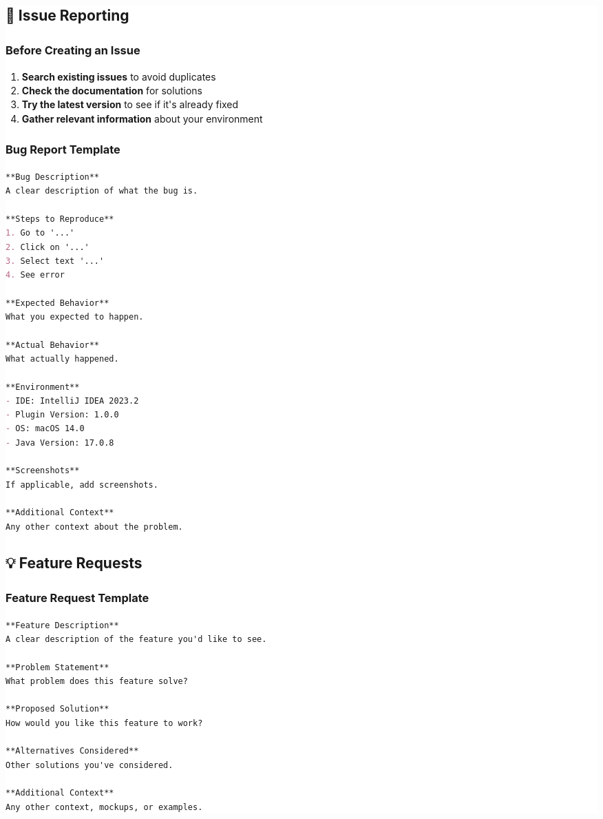 ## 🐛 Issue Reporting

### Before Creating an Issue

1. **Search existing issues** to avoid duplicates
2. **Check the documentation** for solutions
3. **Try the latest version** to see if it's already fixed
4. **Gather relevant information** about your environment

### Bug Report Template

```markdown
**Bug Description**
A clear description of what the bug is.

**Steps to Reproduce**
1. Go to '...'
2. Click on '...'
3. Select text '...'
4. See error

**Expected Behavior**
What you expected to happen.

**Actual Behavior**
What actually happened.

**Environment**
- IDE: IntelliJ IDEA 2023.2
- Plugin Version: 1.0.0
- OS: macOS 14.0
- Java Version: 17.0.8

**Screenshots**
If applicable, add screenshots.

**Additional Context**
Any other context about the problem.
```

## 💡 Feature Requests

### Feature Request Template

```markdown
**Feature Description**
A clear description of the feature you'd like to see.

**Problem Statement**
What problem does this feature solve?

**Proposed Solution**
How would you like this feature to work?

**Alternatives Considered**
Other solutions you've considered.

**Additional Context**
Any other context, mockups, or examples.
```
